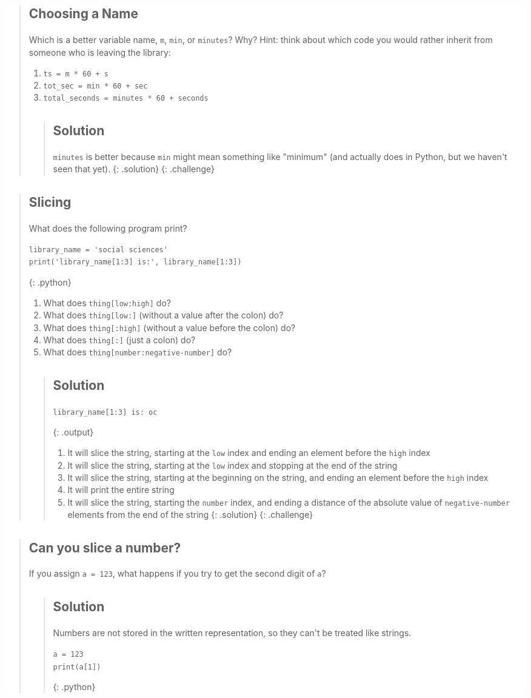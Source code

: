 > ## Choosing a Name
>
> Which is a better variable name, `m`, `min`, or `minutes`?
> Why?
> Hint: think about which code you would rather inherit
> from someone who is leaving the library:
>
> 1. `ts = m * 60 + s`
> 2. `tot_sec = min * 60 + sec`
> 3. `total_seconds = minutes * 60 + seconds`
>
> > ## Solution
> >
> > `minutes` is better because `min` might mean something like "minimum"
> > (and actually does in Python, but we haven't seen that yet).
> {: .solution}
{: .challenge}

> ## Slicing
>
> What does the following program print?
>
> ~~~
> library_name = 'social sciences'
> print('library_name[1:3] is:', library_name[1:3])
> ~~~
> {: .python}
>
> 1.  What does `thing[low:high]` do?
> 2.  What does `thing[low:]` (without a value after the colon) do?
> 3.  What does `thing[:high]` (without a value before the colon) do?
> 4.  What does `thing[:]` (just a colon) do?
> 5.  What does `thing[number:negative-number]` do?
>
> > ## Solution
> > ~~~
> > library_name[1:3] is: oc
> > ~~~
> > {: .output}
> > 1.  It will slice the string, starting at the `low` index and ending an element before the `high` index
> > 2.  It will slice the string, starting at the `low` index and stopping at the end of the string
> > 3.  It will slice the string, starting at the beginning on the string, and ending an element before the `high` index
> > 4.  It will print the entire string
> > 5.  It will slice the string, starting the `number` index, and ending a distance of the absolute value of `negative-number` elements from the end of the string
> {: .solution}
{: .challenge}

> ## Can you slice a number?
>
> If you assign `a = 123`,
> what happens if you try to get the second digit of `a`?
>
> > ## Solution
> > Numbers are not stored in the written representation,
> > so they can't be treated like strings.
> >
> > ~~~
> > a = 123
> > print(a[1])
> > ~~~
> > {: .python}